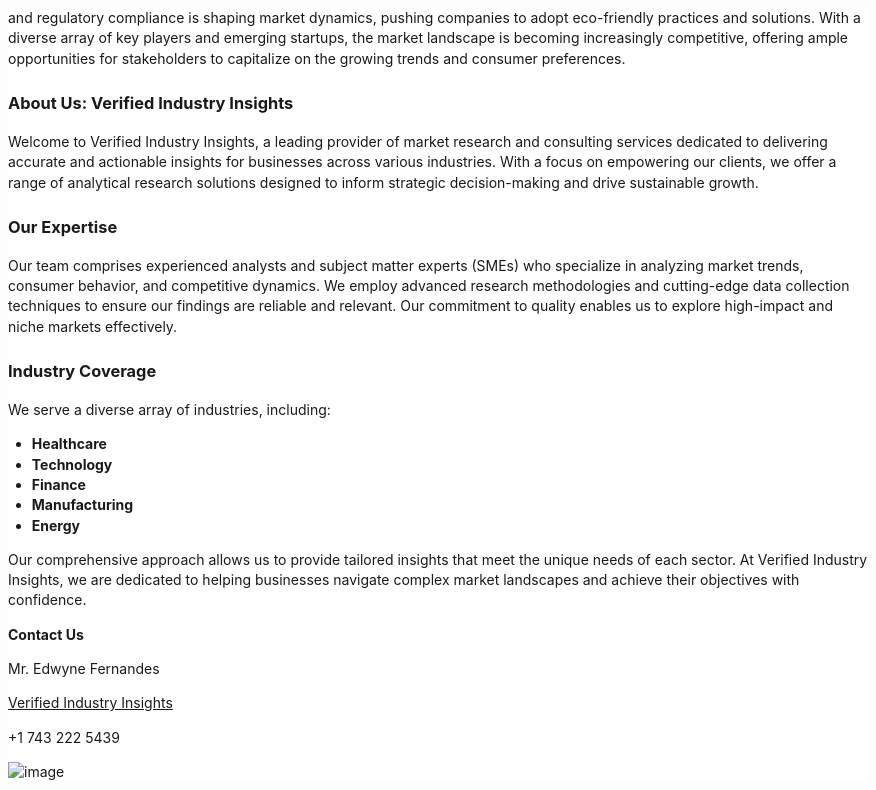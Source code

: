 and regulatory compliance is shaping market dynamics, pushing companies to adopt eco-friendly practices and solutions. With a diverse array of key players and emerging startups, the market landscape is becoming increasingly competitive, offering ample opportunities for stakeholders to capitalize on the growing trends and consumer preferences.</p><h3>About Us: Verified Industry Insights</h3><p>Welcome to Verified Industry Insights, a leading provider of market research and consulting services dedicated to delivering accurate and actionable insights for businesses across various industries. With a focus on empowering our clients, we offer a range of analytical research solutions designed to inform strategic decision-making and drive sustainable growth.</p><h3>Our Expertise</h3><p>Our team comprises experienced analysts and subject matter experts (SMEs) who specialize in analyzing market trends, consumer behavior, and competitive dynamics. We employ advanced research methodologies and cutting-edge data collection techniques to ensure our findings are reliable and relevant. Our commitment to quality enables us to explore high-impact and niche markets effectively.</p><h3>Industry Coverage</h3><p>We serve a diverse array of industries, including:</p><ul><li><strong>Healthcare</strong></li><li><strong>Technology</strong></li><li><strong>Finance</strong></li><li><strong>Manufacturing</strong></li><li><strong>Energy</strong></li></ul><p>Our comprehensive approach allows us to provide tailored insights that meet the unique needs of each sector. At Verified Industry Insights, we are dedicated to helping businesses navigate complex market landscapes and achieve their objectives with confidence.</p><p><strong>Contact Us</strong></p><p>Mr. Edwyne Fernandes</p><p><a href="https://www.verifiedindustryinsights.com/">Verified Industry Insights</a></p><p>+1 743 222 5439</p>
![image](https://github.com/user-attachments/assets/ae4efd17-465f-4c99-8ce4-22dad03c71c0)
